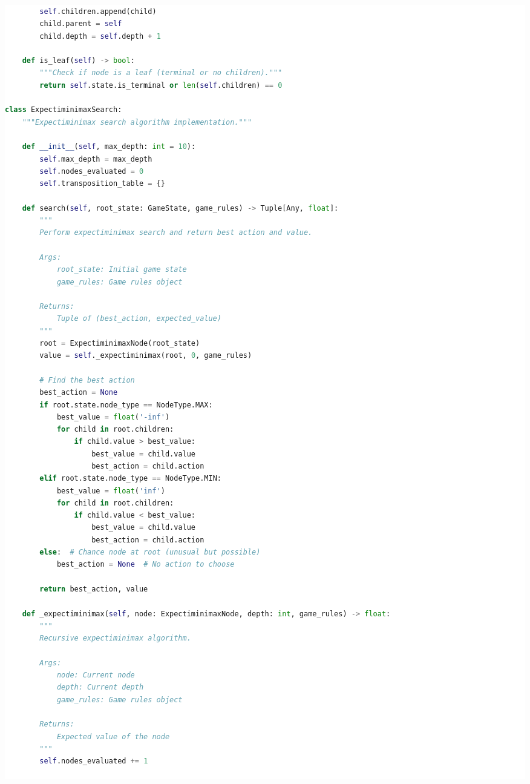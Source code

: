 ```python
        self.children.append(child)
        child.parent = self
        child.depth = self.depth + 1
    
    def is_leaf(self) -> bool:
        """Check if node is a leaf (terminal or no children)."""
        return self.state.is_terminal or len(self.children) == 0

class ExpectiminimaxSearch:
    """Expectiminimax search algorithm implementation."""
    
    def __init__(self, max_depth: int = 10):
        self.max_depth = max_depth
        self.nodes_evaluated = 0
        self.transposition_table = {}
        
    def search(self, root_state: GameState, game_rules) -> Tuple[Any, float]:
        """
        Perform expectiminimax search and return best action and value.
        
        Args:
            root_state: Initial game state
            game_rules: Game rules object
            
        Returns:
            Tuple of (best_action, expected_value)
        """
        root = ExpectiminimaxNode(root_state)
        value = self._expectiminimax(root, 0, game_rules)
        
        # Find the best action
        best_action = None
        if root.state.node_type == NodeType.MAX:
            best_value = float('-inf')
            for child in root.children:
                if child.value > best_value:
                    best_value = child.value
                    best_action = child.action
        elif root.state.node_type == NodeType.MIN:
            best_value = float('inf')
            for child in root.children:
                if child.value < best_value:
                    best_value = child.value
                    best_action = child.action
        else:  # Chance node at root (unusual but possible)
            best_action = None  # No action to choose
        
        return best_action, value
    
    def _expectiminimax(self, node: ExpectiminimaxNode, depth: int, game_rules) -> float:
        """
        Recursive expectiminimax algorithm.
        
        Args:
            node: Current node
            depth: Current depth
            game_rules: Game rules object
            
        Returns:
            Expected value of the node
        """
        self.nodes_evaluated += 1
        
```